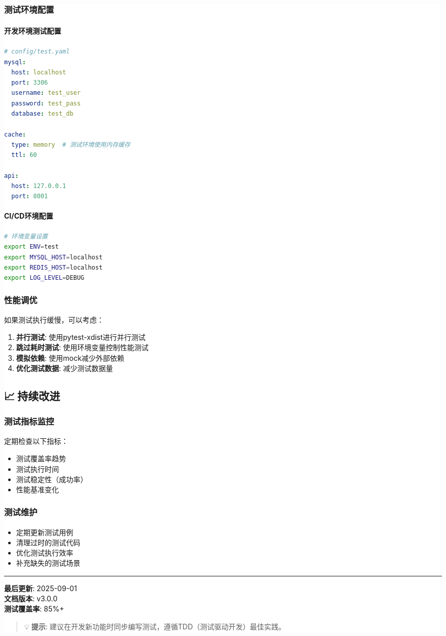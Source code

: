 ### 测试环境配置

#### 开发环境测试配置

```yaml
# config/test.yaml
mysql:
  host: localhost
  port: 3306
  username: test_user
  password: test_pass
  database: test_db

cache:
  type: memory  # 测试环境使用内存缓存
  ttl: 60

api:
  host: 127.0.0.1
  port: 8001
```

#### CI/CD环境配置

```bash
# 环境变量设置
export ENV=test
export MYSQL_HOST=localhost
export REDIS_HOST=localhost
export LOG_LEVEL=DEBUG
```

### 性能调优

如果测试执行缓慢，可以考虑：

1. **并行测试**: 使用pytest-xdist进行并行测试
2. **跳过耗时测试**: 使用环境变量控制性能测试
3. **模拟依赖**: 使用mock减少外部依赖
4. **优化测试数据**: 减少测试数据量

## 📈 持续改进

### 测试指标监控

定期检查以下指标：

- 测试覆盖率趋势
- 测试执行时间
- 测试稳定性（成功率）
- 性能基准变化

### 测试维护

- 定期更新测试用例
- 清理过时的测试代码
- 优化测试执行效率
- 补充缺失的测试场景

---

**最后更新**: 2025-09-01  
**文档版本**: v3.0.0  
**测试覆盖率**: 85%+

> 💡 **提示**: 建议在开发新功能时同步编写测试，遵循TDD（测试驱动开发）最佳实践。